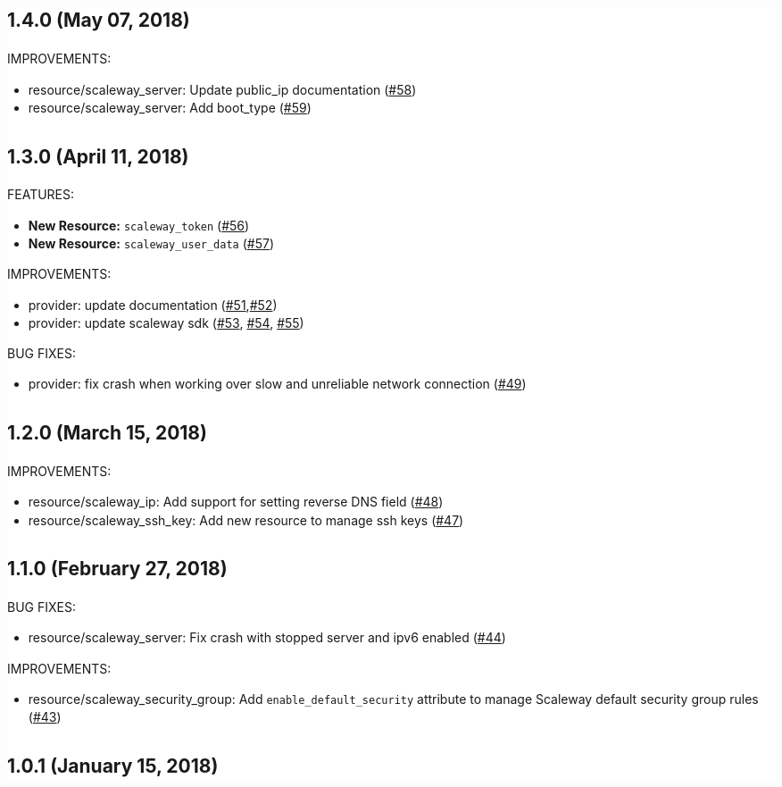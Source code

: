 ## 1.4.0 (May 07, 2018)

IMPROVEMENTS:

* resource/scaleway_server: Update public_ip documentation ([#58](https://github.com/scaleway/terraform-provider-scaleway/pull/58))
* resource/scaleway_server: Add boot_type ([#59](https://github.com/scaleway/terraform-provider-scaleway/pull/59))

## 1.3.0 (April 11, 2018)

FEATURES:

* **New Resource:** `scaleway_token` ([#56](https://github.com/scaleway/terraform-provider-scaleway/pull/56))
* **New Resource:** `scaleway_user_data` ([#57](https://github.com/scaleway/terraform-provider-scaleway/pull/57))

IMPROVEMENTS:

* provider: update documentation ([#51](https://github.com/scaleway/terraform-provider-scaleway/pull/51),[#52](https://github.com/scaleway/terraform-provider-scaleway/pull/52))
* provider: update scaleway sdk ([#53](https://github.com/scaleway/terraform-provider-scaleway/pull/53), [#54](https://github.com/scaleway/terraform-provider-scaleway/pull/54), [#55](https://github.com/scaleway/terraform-provider-scaleway/pull/55))

BUG FIXES:

* provider: fix crash when working over slow and unreliable network connection ([#49](https://github.com/scaleway/terraform-provider-scaleway/pull/49))

## 1.2.0 (March 15, 2018)

IMPROVEMENTS:

* resource/scaleway_ip: Add support for setting reverse DNS field ([#48](https://github.com/scaleway/terraform-provider-scaleway/pull/48))
* resource/scaleway_ssh_key: Add new resource to manage ssh keys ([#47](https://github.com/scaleway/terraform-provider-scaleway/pull/47))

## 1.1.0 (February 27, 2018)

BUG FIXES:

* resource/scaleway_server: Fix crash with stopped server and ipv6 enabled ([#44](https://github.com/scaleway/terraform-provider-scaleway/issues/44))

IMPROVEMENTS:

* resource/scaleway_security_group: Add `enable_default_security` attribute to manage Scaleway default security group rules ([#43](https://github.com/scaleway/terraform-provider-scaleway/issues/43))

## 1.0.1 (January 15, 2018)
